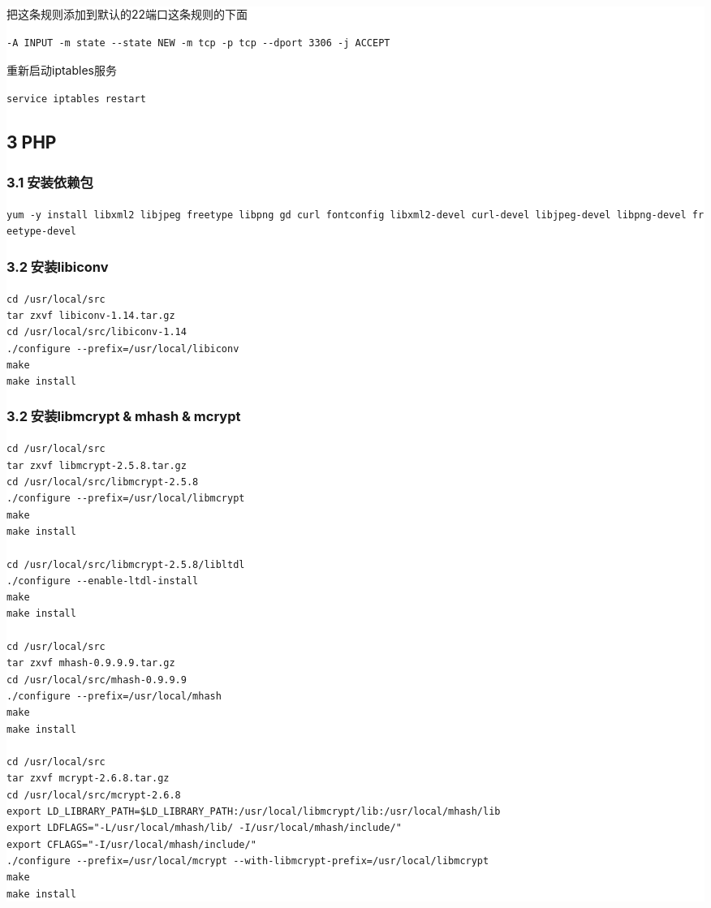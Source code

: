 把这条规则添加到默认的22端口这条规则的下面

    -A INPUT -m state --state NEW -m tcp -p tcp --dport 3306 -j ACCEPT

重新启动iptables服务

    service iptables restart

## 3 PHP
    
### 3.1 安装依赖包

    yum -y install libxml2 libjpeg freetype libpng gd curl fontconfig libxml2-devel curl-devel libjpeg-devel libpng-devel freetype-devel
    
### 3.2 安装libiconv

    cd /usr/local/src
    tar zxvf libiconv-1.14.tar.gz
    cd /usr/local/src/libiconv-1.14
    ./configure --prefix=/usr/local/libiconv
    make
    make install
    
### 3.2 安装libmcrypt & mhash & mcrypt

    cd /usr/local/src
    tar zxvf libmcrypt-2.5.8.tar.gz
    cd /usr/local/src/libmcrypt-2.5.8
    ./configure --prefix=/usr/local/libmcrypt
    make
    make install
    
    cd /usr/local/src/libmcrypt-2.5.8/libltdl
    ./configure --enable-ltdl-install
    make
    make install
    
    cd /usr/local/src
    tar zxvf mhash-0.9.9.9.tar.gz
    cd /usr/local/src/mhash-0.9.9.9
    ./configure --prefix=/usr/local/mhash
    make
    make install
    
    cd /usr/local/src
    tar zxvf mcrypt-2.6.8.tar.gz
    cd /usr/local/src/mcrypt-2.6.8
    export LD_LIBRARY_PATH=$LD_LIBRARY_PATH:/usr/local/libmcrypt/lib:/usr/local/mhash/lib
    export LDFLAGS="-L/usr/local/mhash/lib/ -I/usr/local/mhash/include/"
    export CFLAGS="-I/usr/local/mhash/include/"
    ./configure --prefix=/usr/local/mcrypt --with-libmcrypt-prefix=/usr/local/libmcrypt
    make
    make install
